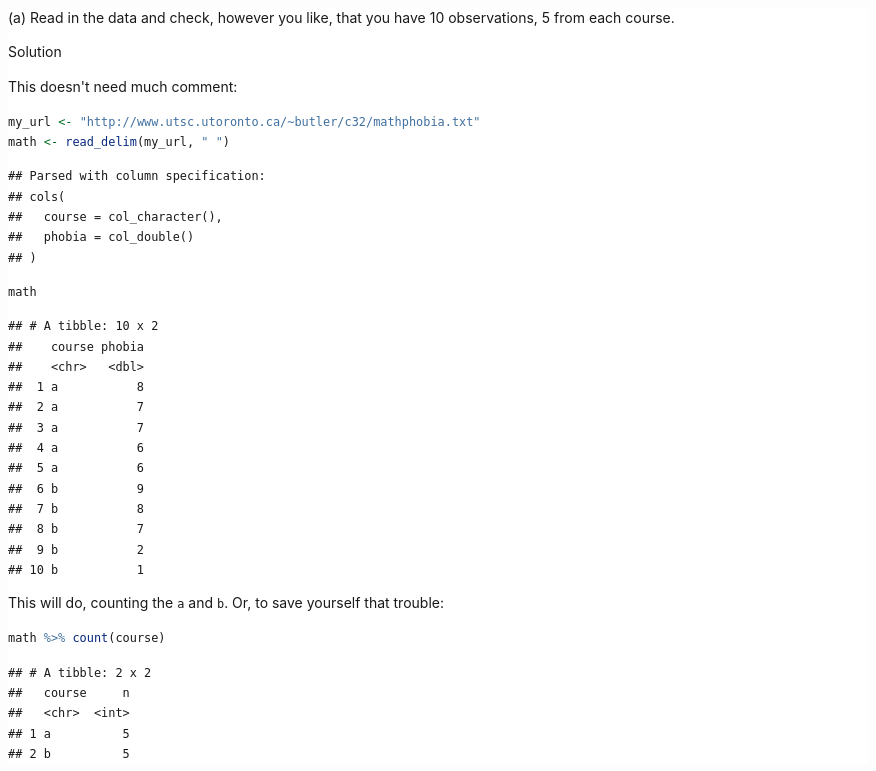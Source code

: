 

(a) Read in the data and check, however you like, that you have 10
observations, 5 from each course.


Solution


This doesn't need much comment:

```r
my_url <- "http://www.utsc.utoronto.ca/~butler/c32/mathphobia.txt"
math <- read_delim(my_url, " ")
```

```
## Parsed with column specification:
## cols(
##   course = col_character(),
##   phobia = col_double()
## )
```

```r
math
```

```
## # A tibble: 10 x 2
##    course phobia
##    <chr>   <dbl>
##  1 a           8
##  2 a           7
##  3 a           7
##  4 a           6
##  5 a           6
##  6 b           9
##  7 b           8
##  8 b           7
##  9 b           2
## 10 b           1
```

 

This will do, counting the `a` and `b`. Or, to save
yourself that trouble:


```r
math %>% count(course)
```

```
## # A tibble: 2 x 2
##   course     n
##   <chr>  <int>
## 1 a          5
## 2 b          5
```
